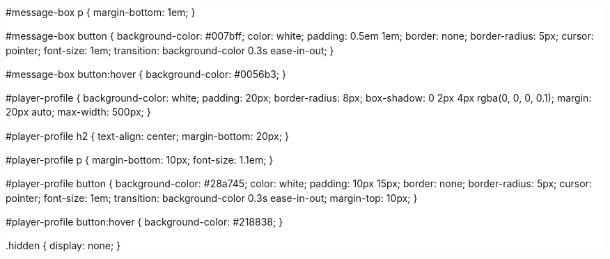 #message-box p {
    margin-bottom: 1em;
}

#message-box button {
    background-color: #007bff;
    color: white;
    padding: 0.5em 1em;
    border: none;
    border-radius: 5px;
    cursor: pointer;
    font-size: 1em;
    transition: background-color 0.3s ease-in-out;
}

#message-box button:hover {
    background-color: #0056b3;
}

#player-profile {
    background-color: white;
    padding: 20px;
    border-radius: 8px;
    box-shadow: 0 2px 4px rgba(0, 0, 0, 0.1);
    margin: 20px auto;
    max-width: 500px;
}

#player-profile h2 {
    text-align: center;
    margin-bottom: 20px;
}

#player-profile p {
    margin-bottom: 10px;
    font-size: 1.1em;
}

#player-profile button {
    background-color: #28a745;
    color: white;
    padding: 10px 15px;
    border: none;
    border-radius: 5px;
    cursor: pointer;
    font-size: 1em;
    transition: background-color 0.3s ease-in-out;
    margin-top: 10px;
}

#player-profile button:hover {
    background-color: #218838;
}

.hidden {
    display: none;
}

